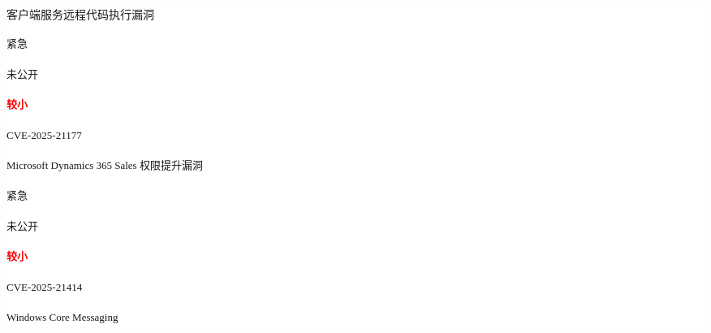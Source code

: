 客户端服务远程代码执行漏洞</span></p></td><td align="center" valign="middle" width="62" style="-webkit-tap-highlight-color: transparent;outline: 0px;word-break: break-all;hyphens: auto;border-color: rgb(70, 118, 217);"><p style="-webkit-tap-highlight-color: transparent;outline: 0px;line-height: 1.6em;"><span style="-webkit-tap-highlight-color: transparent;outline: 0px;letter-spacing: 0px;font-size: 13px;font-family: 微软雅黑, &#34;Microsoft YaHei&#34;;">紧急</span></p></td><td align="center" valign="middle" width="62" style="-webkit-tap-highlight-color: transparent;outline: 0px;word-break: break-all;hyphens: auto;border-color: rgb(70, 118, 217);"><p style="-webkit-tap-highlight-color: transparent;outline: 0px;line-height: 1.6em;"><span style="-webkit-tap-highlight-color: transparent;outline: 0px;letter-spacing: 0px;font-size: 13px;font-family: 微软雅黑, &#34;Microsoft YaHei&#34;;">未公开</span></p></td><td align="center" valign="middle" width="61" style="-webkit-tap-highlight-color: transparent;outline: 0px;word-break: break-all;hyphens: auto;border-color: rgb(70, 118, 217);"><p style="-webkit-tap-highlight-color: transparent;outline: 0px;line-height: 1.6em;"><strong style="-webkit-tap-highlight-color: transparent;outline: 0px;"><span style="-webkit-tap-highlight-color: transparent;outline: 0px;letter-spacing: 0px;font-size: 13px;color: rgb(255, 0, 0);font-family: 微软雅黑, &#34;Microsoft YaHei&#34;;">较小</span></strong></p></td></tr><tr style="-webkit-tap-highlight-color: transparent;outline: 0px;"><td align="left" valign="middle" width="99" style="-webkit-tap-highlight-color: transparent;outline: 0px;word-break: break-all;hyphens: auto;border-color: rgb(70, 118, 217);"><p style="-webkit-tap-highlight-color: transparent;outline: 0px;line-height: 1.6em;"><span style="-webkit-tap-highlight-color: transparent;outline: 0px;letter-spacing: 0px;font-size: 13px;font-family: 微软雅黑, &#34;Microsoft YaHei&#34;;">CVE-2025-21177</span></p></td><td align="left" valign="middle" width="273" style="-webkit-tap-highlight-color: transparent;outline: 0px;word-break: break-all;hyphens: auto;border-color: rgb(70, 118, 217);"><p style="-webkit-tap-highlight-color: transparent;outline: 0px;line-height: 1.6em;"><span style="-webkit-tap-highlight-color: transparent;outline: 0px;letter-spacing: 0px;font-size: 13px;font-family: 微软雅黑, &#34;Microsoft YaHei&#34;;">Microsoft Dynamics 365 Sales 权限提升漏洞</span></p></td><td align="center" valign="middle" width="62" style="-webkit-tap-highlight-color: transparent;outline: 0px;word-break: break-all;hyphens: auto;border-color: rgb(70, 118, 217);"><p style="-webkit-tap-highlight-color: transparent;outline: 0px;line-height: 1.6em;"><span style="-webkit-tap-highlight-color: transparent;outline: 0px;letter-spacing: 0px;font-size: 13px;font-family: 微软雅黑, &#34;Microsoft YaHei&#34;;">紧急</span></p></td><td align="center" valign="middle" width="62" style="-webkit-tap-highlight-color: transparent;outline: 0px;word-break: break-all;hyphens: auto;border-color: rgb(70, 118, 217);"><p style="-webkit-tap-highlight-color: transparent;outline: 0px;line-height: 1.6em;"><span style="-webkit-tap-highlight-color: transparent;outline: 0px;letter-spacing: 0px;font-size: 13px;font-family: 微软雅黑, &#34;Microsoft YaHei&#34;;">未公开</span></p></td><td align="center" valign="middle" width="61" style="-webkit-tap-highlight-color: transparent;outline: 0px;word-break: break-all;hyphens: auto;border-color: rgb(70, 118, 217);"><p style="-webkit-tap-highlight-color: transparent;outline: 0px;line-height: 1.6em;"><strong style="-webkit-tap-highlight-color: transparent;outline: 0px;"><span style="-webkit-tap-highlight-color: transparent;outline: 0px;letter-spacing: 0px;font-size: 13px;color: rgb(255, 0, 0);font-family: 微软雅黑, &#34;Microsoft YaHei&#34;;">较小</span></strong></p></td></tr><tr style="-webkit-tap-highlight-color: transparent;outline: 0px;"><td align="left" valign="middle" width="99" style="-webkit-tap-highlight-color: transparent;outline: 0px;word-break: break-all;hyphens: auto;border-color: rgb(70, 118, 217);"><p style="-webkit-tap-highlight-color: transparent;outline: 0px;line-height: 1.6em;"><span style="-webkit-tap-highlight-color: transparent;outline: 0px;letter-spacing: 0px;font-size: 13px;font-family: 微软雅黑, &#34;Microsoft YaHei&#34;;">CVE-2025-21414</span></p></td><td align="left" valign="middle" width="273" style="-webkit-tap-highlight-color: transparent;outline: 0px;word-break: break-all;hyphens: auto;border-color: rgb(70, 118, 217);"><p style="-webkit-tap-highlight-color: transparent;outline: 0px;line-height: 1.6em;"><span style="-webkit-tap-highlight-color: transparent;outline: 0px;letter-spacing: 0px;font-size: 13px;font-family: 微软雅黑, &#34;Microsoft YaHei&#34;;">Windows Core Messaging